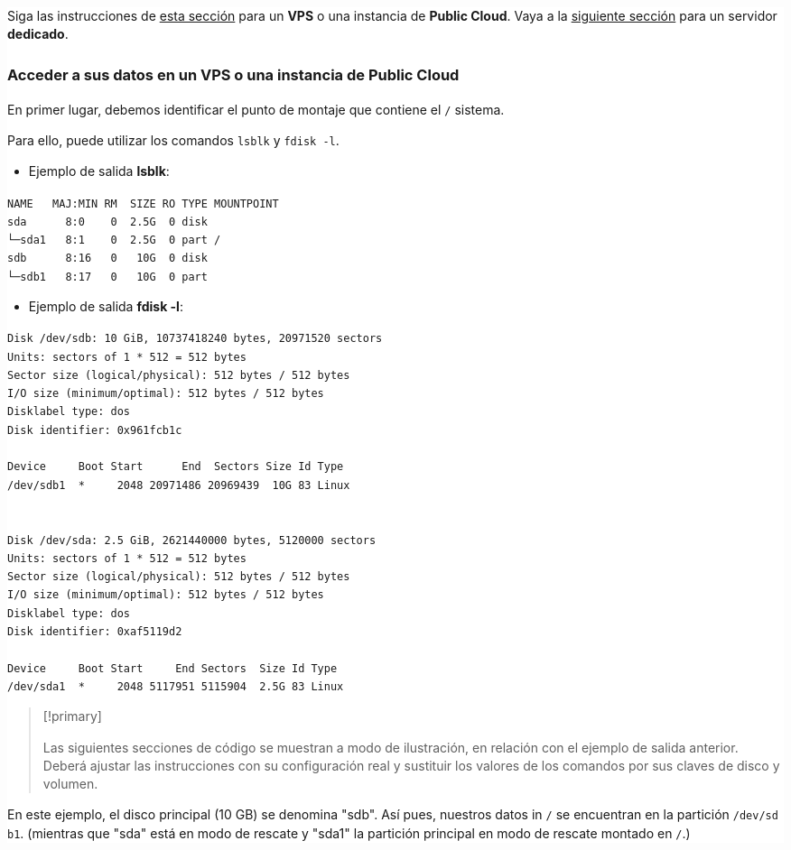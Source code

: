 Siga las instrucciones de [esta sección](#pci.) para un **VPS** o una instancia de **Public Cloud**. Vaya a la [siguiente sección](#dedicated.) para un servidor **dedicado**. 

### Acceder a sus datos en un VPS o una instancia de Public Cloud <a name="pci"></a>

En primer lugar, debemos identificar el punto de montaje que contiene el `/` sistema.

Para ello, puede utilizar los comandos `lsblk` y `fdisk -l`.

- Ejemplo de salida **lsblk**:

```output
NAME   MAJ:MIN RM  SIZE RO TYPE MOUNTPOINT
sda      8:0    0  2.5G  0 disk
└─sda1   8:1    0  2.5G  0 part /
sdb      8:16   0   10G  0 disk
└─sdb1   8:17   0   10G  0 part
```
 
- Ejemplo de salida **fdisk -l**:

```output
Disk /dev/sdb: 10 GiB, 10737418240 bytes, 20971520 sectors
Units: sectors of 1 * 512 = 512 bytes
Sector size (logical/physical): 512 bytes / 512 bytes
I/O size (minimum/optimal): 512 bytes / 512 bytes
Disklabel type: dos
Disk identifier: 0x961fcb1c
 
Device     Boot Start      End  Sectors Size Id Type
/dev/sdb1  *     2048 20971486 20969439  10G 83 Linux
 
 
Disk /dev/sda: 2.5 GiB, 2621440000 bytes, 5120000 sectors
Units: sectors of 1 * 512 = 512 bytes
Sector size (logical/physical): 512 bytes / 512 bytes
I/O size (minimum/optimal): 512 bytes / 512 bytes
Disklabel type: dos
Disk identifier: 0xaf5119d2
 
Device     Boot Start     End Sectors  Size Id Type
/dev/sda1  *     2048 5117951 5115904  2.5G 83 Linux
```

> [!primary]
>
> Las siguientes secciones de código se muestran a modo de ilustración, en relación con el ejemplo de salida anterior. Deberá ajustar las instrucciones con su configuración real y sustituir los valores de los comandos por sus claves de disco y volumen.
>

En este ejemplo, el disco principal (10 GB) se denomina "sdb". Así pues, nuestros datos in `/` se encuentran en la partición `/dev/sdb1`. (mientras que "sda" está en modo de rescate y "sda1" la partición principal en modo de rescate montado en `/`.)
